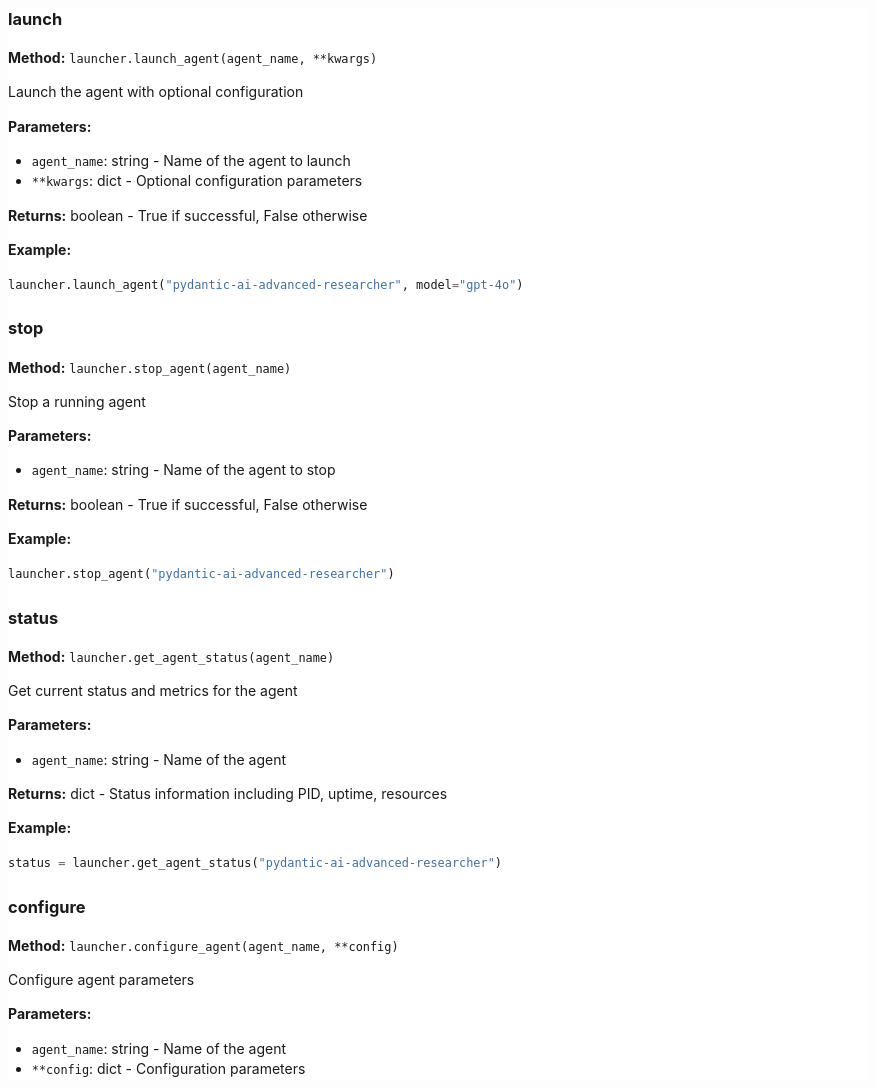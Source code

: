 ### launch

**Method:** `launcher.launch_agent(agent_name, **kwargs)`

Launch the agent with optional configuration

**Parameters:**
- `agent_name`: string - Name of the agent to launch
- `**kwargs`: dict - Optional configuration parameters

**Returns:** boolean - True if successful, False otherwise

**Example:**
```python
launcher.launch_agent("pydantic-ai-advanced-researcher", model="gpt-4o")
```

### stop

**Method:** `launcher.stop_agent(agent_name)`

Stop a running agent

**Parameters:**
- `agent_name`: string - Name of the agent to stop

**Returns:** boolean - True if successful, False otherwise

**Example:**
```python
launcher.stop_agent("pydantic-ai-advanced-researcher")
```

### status

**Method:** `launcher.get_agent_status(agent_name)`

Get current status and metrics for the agent

**Parameters:**
- `agent_name`: string - Name of the agent

**Returns:** dict - Status information including PID, uptime, resources

**Example:**
```python
status = launcher.get_agent_status("pydantic-ai-advanced-researcher")
```

### configure

**Method:** `launcher.configure_agent(agent_name, **config)`

Configure agent parameters

**Parameters:**
- `agent_name`: string - Name of the agent
- `**config`: dict - Configuration parameters
